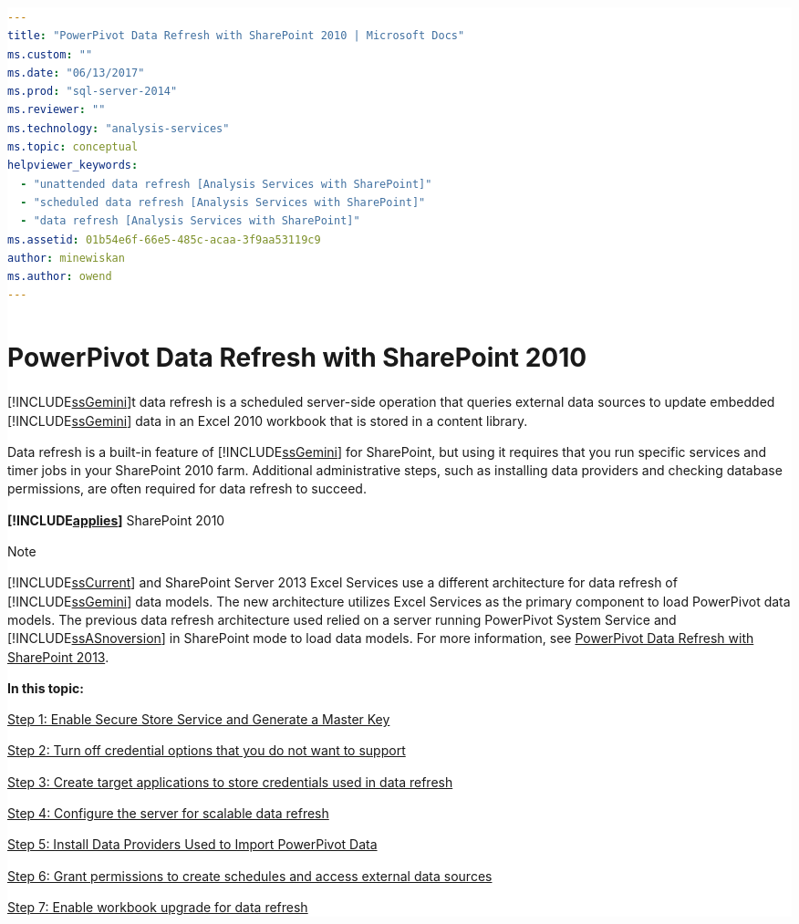 ```yaml
---
title: "PowerPivot Data Refresh with SharePoint 2010 | Microsoft Docs"
ms.custom: ""
ms.date: "06/13/2017"
ms.prod: "sql-server-2014"
ms.reviewer: ""
ms.technology: "analysis-services"
ms.topic: conceptual
helpviewer_keywords: 
  - "unattended data refresh [Analysis Services with SharePoint]"
  - "scheduled data refresh [Analysis Services with SharePoint]"
  - "data refresh [Analysis Services with SharePoint]"
ms.assetid: 01b54e6f-66e5-485c-acaa-3f9aa53119c9
author: minewiskan
ms.author: owend
---
```

# PowerPivot Data Refresh with SharePoint 2010
  [!INCLUDE[ssGemini](../includes/ssgemini-md.md)]t data refresh is a scheduled server-side operation that queries external data sources to update embedded [!INCLUDE[ssGemini](../includes/ssgemini-md.md)] data in an Excel 2010 workbook that is stored in a content library.

 Data refresh is a built-in feature of [!INCLUDE[ssGemini](../includes/ssgemini-md.md)] for SharePoint, but using it requires that you run specific services and timer jobs in your SharePoint 2010 farm. Additional administrative steps, such as installing data providers and checking database permissions, are often required for data refresh to succeed.

 **[!INCLUDE[applies](../includes/applies-md.md)]**  SharePoint 2010

> [!NOTE]
>  [!INCLUDE[ssCurrent](../includes/sscurrent-md.md)] and SharePoint Server 2013 Excel Services use a different architecture for data refresh of [!INCLUDE[ssGemini](../includes/ssgemini-md.md)] data models. The new architecture utilizes Excel Services as the primary component to load PowerPivot data models. The previous data refresh architecture used relied on a server running PowerPivot System Service and [!INCLUDE[ssASnoversion](../includes/ssasnoversion-md.md)] in SharePoint mode to load data models. For more information, see [PowerPivot Data Refresh with SharePoint 2013](power-pivot-sharepoint/power-pivot-data-refresh-with-sharepoint-2013.md).

 **In this topic:**

 [Step 1: Enable Secure Store Service and Generate a Master Key](#bkmk_services)

 [Step 2: Turn off credential options that you do not want to support](#bkmk_creds)

 [Step 3: Create target applications to store credentials used in data refresh](#bkmk_stored)

 [Step 4: Configure the server for scalable data refresh](#bkmk_scale)

 [Step 5: Install Data Providers Used to Import PowerPivot Data](#bkmk_installdp)

 [Step 6: Grant permissions to create schedules and access external data sources](#bkmk_accounts)

 [Step 7: Enable workbook upgrade for data refresh](#bkmk_upgradewrkbk)

